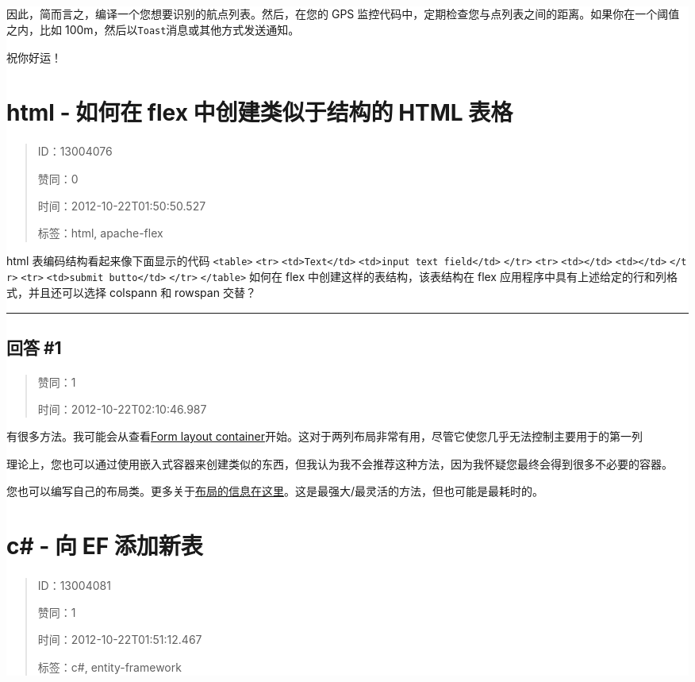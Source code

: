 因此，简而言之，编译一个您想要识别的航点列表。然后，在您的 GPS 监控代码中，定期检查您与点列表之间的距离。如果你在一个阈值之内，比如 100m，然后以`Toast`消息或其他方式发送通知。

祝你好运！

# html - 如何在 flex 中创建类似于结构的 HTML 表格

> ID：13004076
> 
> 赞同：0
> 
> 时间：2012-10-22T01:50:50.527
> 
> 标签：html, apache-flex

html 表编码结构看起来像下面显示的代码
`<table>`
`<tr>`
`<td>Text</td>`
`<td>input text field</td>`
`</tr>`
`<tr>`
`<td></td>`
`<td></td>`
`</tr>`
`<tr>`
`<td>submit butto</td>`
`</tr>`
`</table>`
如何在 flex 中创建这样的表结构，该表结构在 flex 应用程序中具有上述给定的行和列格式，并且还可以选择 colspann 和 rowspan 交替？

* * *

## 回答 #1

> 赞同：1
> 
> 时间：2012-10-22T02:10:46.987

有很多方法。我可能会从查看[Form layout container](http://help.adobe.com/en_US/flex/using/WSc5cd04c102ae3e973827a8e912ac2b325a4-8000.html)开始。这对于两列布局非常有用，尽管它使您几乎无法控制主要用于的第一列

理论上，您也可以通过使用嵌入式容器来创建类似的东西，但我认为我不会推荐这种方法，因为我怀疑您最终会得到很多不必要的容器。

您也可以编写自己的布局类。更多关于[布局的信息在这里](http://www.adobe.com/devnet/flex/articles/spark_layouts.html)。这是最强大/最灵活的方法，但也可能是最耗时的。

# c# - 向 EF 添加新表

> ID：13004081
> 
> 赞同：1
> 
> 时间：2012-10-22T01:51:12.467
> 
> 标签：c#, entity-framework
